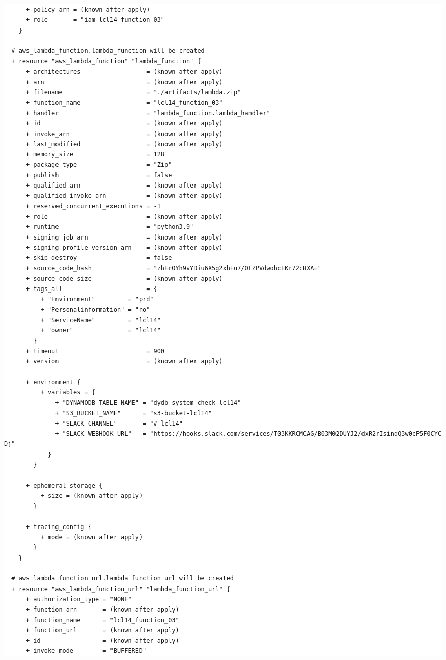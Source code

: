 ```
      + policy_arn = (known after apply)
      + role       = "iam_lcl14_function_03"
    }

  # aws_lambda_function.lambda_function will be created
  + resource "aws_lambda_function" "lambda_function" {
      + architectures                  = (known after apply)
      + arn                            = (known after apply)
      + filename                       = "./artifacts/lambda.zip"
      + function_name                  = "lcl14_function_03"
      + handler                        = "lambda_function.lambda_handler"
      + id                             = (known after apply)
      + invoke_arn                     = (known after apply)
      + last_modified                  = (known after apply)
      + memory_size                    = 128
      + package_type                   = "Zip"
      + publish                        = false
      + qualified_arn                  = (known after apply)
      + qualified_invoke_arn           = (known after apply)
      + reserved_concurrent_executions = -1
      + role                           = (known after apply)
      + runtime                        = "python3.9"
      + signing_job_arn                = (known after apply)
      + signing_profile_version_arn    = (known after apply)
      + skip_destroy                   = false
      + source_code_hash               = "zhErOYh9vYDiu6X5g2xh+u7/OtZPVdwohcEKr72cHXA="
      + source_code_size               = (known after apply)
      + tags_all                       = {
          + "Environment"         = "prd"
          + "Personalinformation" = "no"
          + "ServiceName"         = "lcl14"
          + "owner"               = "lcl14"
        }
      + timeout                        = 900
      + version                        = (known after apply)

      + environment {
          + variables = {
              + "DYNAMODB_TABLE_NAME" = "dydb_system_check_lcl14"
              + "S3_BUCKET_NAME"      = "s3-bucket-lcl14"
              + "SLACK_CHANNEL"       = "# lcl14"
              + "SLACK_WEBHOOK_URL"   = "https://hooks.slack.com/services/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"
            }
        }

      + ephemeral_storage {
          + size = (known after apply)
        }

      + tracing_config {
          + mode = (known after apply)
        }
    }

  # aws_lambda_function_url.lambda_function_url will be created
  + resource "aws_lambda_function_url" "lambda_function_url" {
      + authorization_type = "NONE"
      + function_arn       = (known after apply)
      + function_name      = "lcl14_function_03"
      + function_url       = (known after apply)
      + id                 = (known after apply)
      + invoke_mode        = "BUFFERED"
```